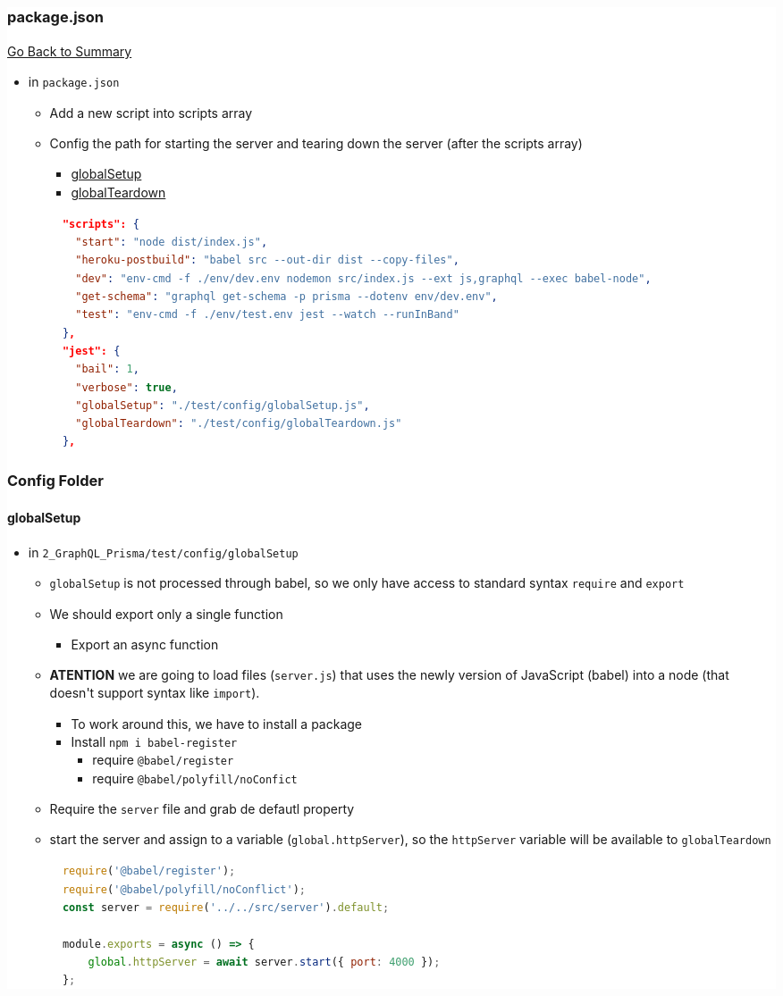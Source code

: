 <h3 id='jestjson'>package.json</h3>

[Go Back to Summary](#summary)

- in `package.json`

  - Add a new script into scripts array
  - Config the path for starting the server and tearing down the server (after the scripts array)

    - [globalSetup](https://jestjs.io/docs/en/configuration#globalsetup-string)
    - [globalTeardown](https://jestjs.io/docs/en/configuration#globalteardown-string)

    ```JSON
      "scripts": {
        "start": "node dist/index.js",
        "heroku-postbuild": "babel src --out-dir dist --copy-files",
        "dev": "env-cmd -f ./env/dev.env nodemon src/index.js --ext js,graphql --exec babel-node",
        "get-schema": "graphql get-schema -p prisma --dotenv env/dev.env",
        "test": "env-cmd -f ./env/test.env jest --watch --runInBand"
      },
      "jest": {
        "bail": 1,
        "verbose": true,
        "globalSetup": "./test/config/globalSetup.js",
        "globalTeardown": "./test/config/globalTeardown.js"
      },
    ```

<h3 id='jestfolder1'>Config Folder</h3>

<h4 id='globalsetup'>globalSetup</h4>

- in `2_GraphQL_Prisma/test/config/globalSetup`

  - `globalSetup` is not processed through babel, so we only have access to standard syntax `require` and `export`
  - We should export only a single function
    - Export an async function
  - **ATENTION** we are going to load files (`server.js`) that uses the newly version of JavaScript (babel) into a node (that doesn't support syntax like `import`).
    - To work around this, we have to install a package
    - Install `npm i babel-register`
      - require `@babel/register`
      - require `@babel/polyfill/noConfict`
  - Require the `server` file and grab de defautl property
  - start the server and assign to a variable (`global.httpServer`), so the `httpServer` variable will be available to `globalTeardown`

    ```JavaScript
      require('@babel/register');
      require('@babel/polyfill/noConflict');
      const server = require('../../src/server').default;

      module.exports = async () => {
          global.httpServer = await server.start({ port: 4000 });
      };
    ```
